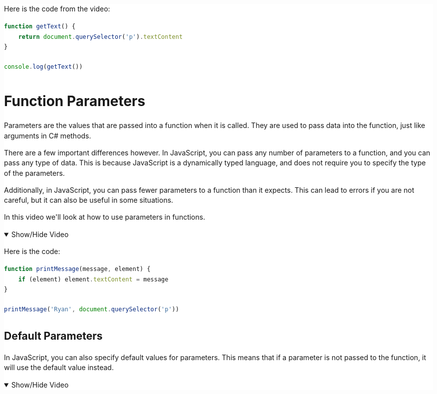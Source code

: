 Here is the code from the video:

```javascript
function getText() {
	return document.querySelector('p').textContent
}

console.log(getText())
```

# Function Parameters

Parameters are the values that are passed into a function when it is called. They are used to pass data into the function, just like arguments in C# methods.

There are a few important differences however. In JavaScript, you can pass any number of parameters to a function, and you can pass any type of data. This is because JavaScript is a dynamically typed language, and does not require you to specify the type of the parameters.

Additionally, in JavaScript, you can pass fewer parameters to a function than it expects. This can lead to errors if you are not careful, but it can also be useful in some situations.

In this video we'll look at how to use parameters in functions.

<details open>
	<summary class="video">Show/Hide Video</summary>
	<div class="video-container">
		<iframe src="https://www.youtube.com/embed/j1Id4CyVIog" width="100%" height="100%" frameborder="0"
			allowfullscreen allow="accelerometer; autoplay; encrypted-media; gyroscope; picture-in-picture">
		</iframe>
	</div>
</details>

Here is the code:

```javascript
function printMessage(message, element) {
	if (element) element.textContent = message
}

printMessage('Ryan', document.querySelector('p'))
```

## Default Parameters

In JavaScript, you can also specify default values for parameters. This means that if a parameter is not passed to the function, it will use the default value instead.

<details open>
	<summary class="video">Show/Hide Video</summary>
	<div class="video-container">
		<iframe src="https://www.youtube.com/embed/dEgmYqR3kgo" width="100%" height="100%" frameborder="0"
			allowfullscreen allow="accelerometer; autoplay; encrypted-media; gyroscope; picture-in-picture">
		</iframe>
	</div>
</details>
